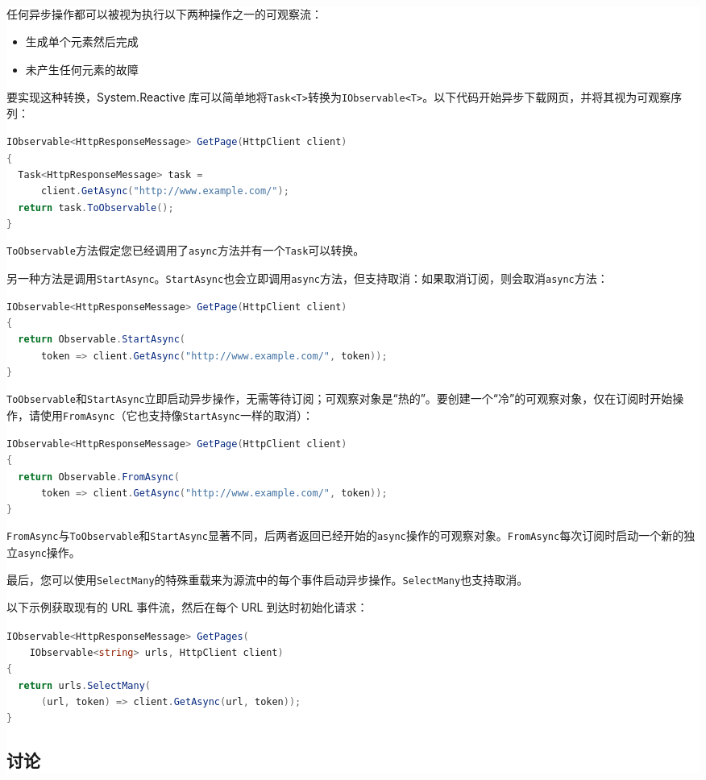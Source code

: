 任何异步操作都可以被视为执行以下两种操作之一的可观察流：

+   生成单个元素然后完成

+   未产生任何元素的故障

要实现这种转换，System.Reactive 库可以简单地将`Task<T>`转换为`IObservable<T>`。以下代码开始异步下载网页，并将其视为可观察序列：

```cs
IObservable<HttpResponseMessage> GetPage(HttpClient client)
{
  Task<HttpResponseMessage> task =
      client.GetAsync("http://www.example.com/");
  return task.ToObservable();
}
```

`ToObservable`方法假定您已经调用了`async`方法并有一个`Task`可以转换。

另一种方法是调用`StartAsync`。`StartAsync`也会立即调用`async`方法，但支持取消：如果取消订阅，则会取消`async`方法：

```cs
IObservable<HttpResponseMessage> GetPage(HttpClient client)
{
  return Observable.StartAsync(
      token => client.GetAsync("http://www.example.com/", token));
}
```

`ToObservable`和`StartAsync`立即启动异步操作，无需等待订阅；可观察对象是“热的”。要创建一个“冷”的可观察对象，仅在订阅时开始操作，请使用`FromAsync`（它也支持像`StartAsync`一样的取消）：

```cs
IObservable<HttpResponseMessage> GetPage(HttpClient client)
{
  return Observable.FromAsync(
      token => client.GetAsync("http://www.example.com/", token));
}
```

`FromAsync`与`ToObservable`和`StartAsync`显著不同，后两者返回已经开始的`async`操作的可观察对象。`FromAsync`每次订阅时启动一个新的独立`async`操作。

最后，您可以使用`SelectMany`的特殊重载来为源流中的每个事件启动异步操作。`SelectMany`也支持取消。

以下示例获取现有的 URL 事件流，然后在每个 URL 到达时初始化请求：

```cs
IObservable<HttpResponseMessage> GetPages(
    IObservable<string> urls, HttpClient client)
{
  return urls.SelectMany(
      (url, token) => client.GetAsync(url, token));
}
```

## 讨论
